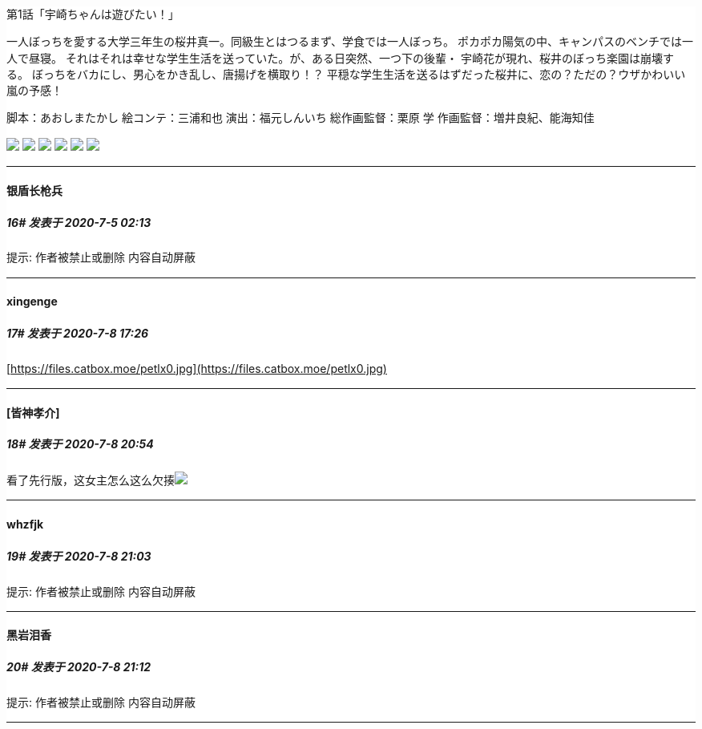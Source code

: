 第1話「宇崎ちゃんは遊びたい！」

一人ぼっちを愛する大学三年生の桜井真一。同級生とはつるまず、学食では一人ぼっち。 ポカポカ陽気の中、キャンパスのベンチでは一人で昼寝。 それはそれは幸せな学生生活を送っていた。が、ある日突然、一つ下の後輩・ 宇崎花が現れ、桜井のぼっち楽園は崩壊する。 ぼっちをバカにし、男心をかき乱し、唐揚げを横取り！？ 平穏な学生生活を送るはずだった桜井に、恋の？ただの？ウザかわいい嵐の予感！

脚本：あおしまたかし 絵コンテ：三浦和也 演出：福元しんいち 総作画監督：栗原 学 作画監督：増井良紀、能海知佳

<img src="https://files.catbox.moe/ijcv8c.png" referrerpolicy="no-referrer">
<img src="https://files.catbox.moe/fs6xa3.png" referrerpolicy="no-referrer">
<img src="https://files.catbox.moe/6vxdq5.png" referrerpolicy="no-referrer">
<img src="https://files.catbox.moe/9kj4iv.png" referrerpolicy="no-referrer">
<img src="https://files.catbox.moe/y7jkev.png" referrerpolicy="no-referrer">
<img src="https://files.catbox.moe/x8zozv.png" referrerpolicy="no-referrer">

*****

####  银盾长枪兵  
##### 16#       发表于 2020-7-5 02:13

提示: 作者被禁止或删除 内容自动屏蔽

*****

####  xingenge  
##### 17#       发表于 2020-7-8 17:26

[https://files.catbox.moe/petlx0.jpg](https://files.catbox.moe/petlx0.jpg)

*****

####  [皆神孝介]  
##### 18#       发表于 2020-7-8 20:54

看了先行版，这女主怎么这么欠揍<img src="https://static.saraba1st.com/image/smiley/face2017/047.png" referrerpolicy="no-referrer">

*****

####  whzfjk  
##### 19#       发表于 2020-7-8 21:03

提示: 作者被禁止或删除 内容自动屏蔽

*****

####  黑岩泪香  
##### 20#       发表于 2020-7-8 21:12

提示: 作者被禁止或删除 内容自动屏蔽

*****
